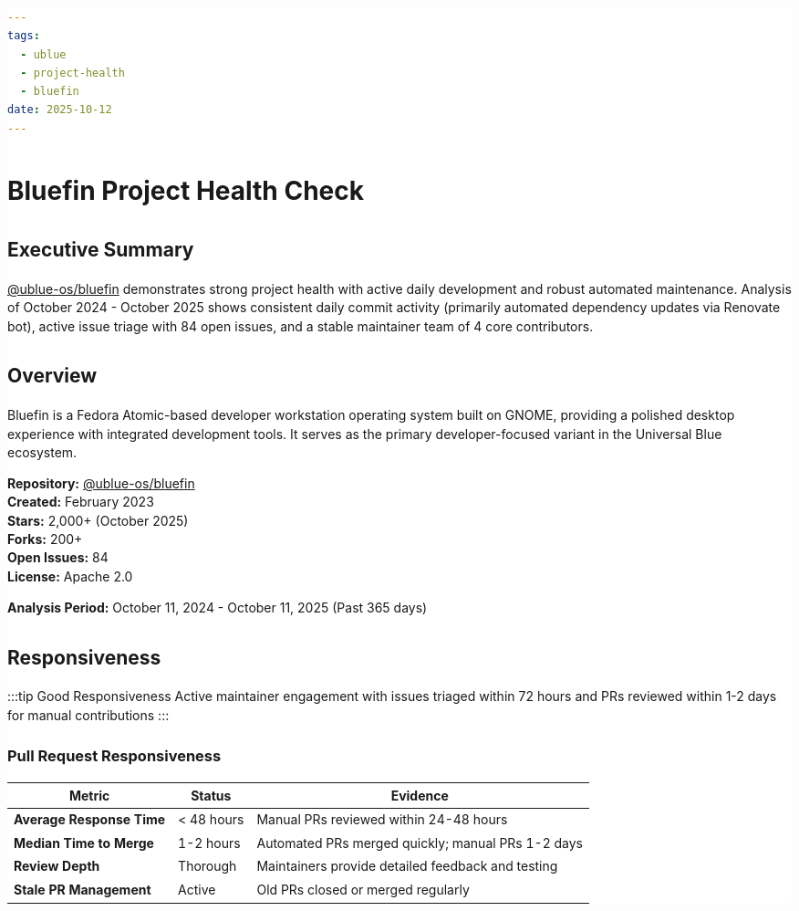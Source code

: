 ```yaml
---
tags:
  - ublue
  - project-health
  - bluefin
date: 2025-10-12
---
```


# Bluefin Project Health Check

## Executive Summary

[@ublue-os/bluefin](https://github.com/ublue-os/bluefin) demonstrates strong project health with active daily development and robust automated maintenance. Analysis of October 2024 - October 2025 shows consistent daily commit activity (primarily automated dependency updates via Renovate bot), active issue triage with 84 open issues, and a stable maintainer team of 4 core contributors.

## Overview

Bluefin is a Fedora Atomic-based developer workstation operating system built on GNOME, providing a polished desktop experience with integrated development tools. It serves as the primary developer-focused variant in the Universal Blue ecosystem.

**Repository:** [@ublue-os/bluefin](https://github.com/ublue-os/bluefin)  
**Created:** February 2023  
**Stars:** 2,000+ (October 2025)  
**Forks:** 200+  
**Open Issues:** 84  
**License:** Apache 2.0

**Analysis Period:** October 11, 2024 - October 11, 2025 (Past 365 days)

## Responsiveness

:::tip Good Responsiveness
Active maintainer engagement with issues triaged within 72 hours and PRs reviewed within 1-2 days for manual contributions
:::

### Pull Request Responsiveness

| Metric | Status | Evidence |
|--------|--------|----------|
| **Average Response Time** | < 48 hours | Manual PRs reviewed within 24-48 hours |
| **Median Time to Merge** | 1-2 hours | Automated PRs merged quickly; manual PRs 1-2 days |
| **Review Depth** | Thorough | Maintainers provide detailed feedback and testing |
| **Stale PR Management** | Active | Old PRs closed or merged regularly |
